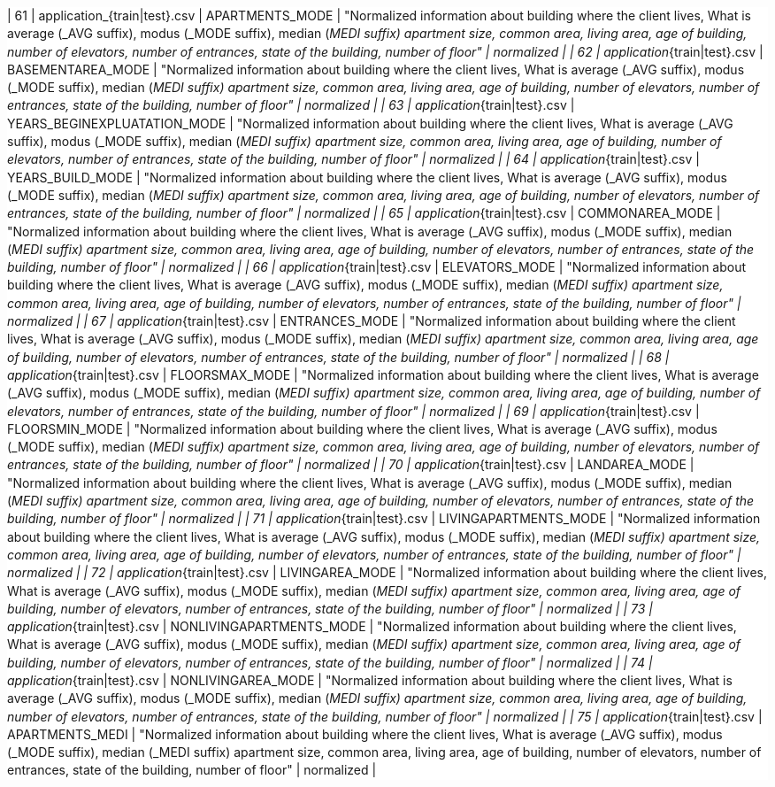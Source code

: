 | 61  | application_{train\|test}.csv | APARTMENTS_MODE              | "Normalized information about building where the client lives, What is average (_AVG suffix), modus (_MODE suffix), median (_MEDI suffix) apartment size, common area, living area, age of building, number of elevators, number of entrances, state of the building, number of floor" | normalized                            | 
| 62  | application_{train\|test}.csv | BASEMENTAREA_MODE            | "Normalized information about building where the client lives, What is average (_AVG suffix), modus (_MODE suffix), median (_MEDI suffix) apartment size, common area, living area, age of building, number of elevators, number of entrances, state of the building, number of floor" | normalized                            | 
| 63  | application_{train\|test}.csv | YEARS_BEGINEXPLUATATION_MODE | "Normalized information about building where the client lives, What is average (_AVG suffix), modus (_MODE suffix), median (_MEDI suffix) apartment size, common area, living area, age of building, number of elevators, number of entrances, state of the building, number of floor" | normalized                            | 
| 64  | application_{train\|test}.csv | YEARS_BUILD_MODE             | "Normalized information about building where the client lives, What is average (_AVG suffix), modus (_MODE suffix), median (_MEDI suffix) apartment size, common area, living area, age of building, number of elevators, number of entrances, state of the building, number of floor" | normalized                            | 
| 65  | application_{train\|test}.csv | COMMONAREA_MODE              | "Normalized information about building where the client lives, What is average (_AVG suffix), modus (_MODE suffix), median (_MEDI suffix) apartment size, common area, living area, age of building, number of elevators, number of entrances, state of the building, number of floor" | normalized                            | 
| 66  | application_{train\|test}.csv | ELEVATORS_MODE               | "Normalized information about building where the client lives, What is average (_AVG suffix), modus (_MODE suffix), median (_MEDI suffix) apartment size, common area, living area, age of building, number of elevators, number of entrances, state of the building, number of floor" | normalized                            | 
| 67  | application_{train\|test}.csv | ENTRANCES_MODE               | "Normalized information about building where the client lives, What is average (_AVG suffix), modus (_MODE suffix), median (_MEDI suffix) apartment size, common area, living area, age of building, number of elevators, number of entrances, state of the building, number of floor" | normalized                            | 
| 68  | application_{train\|test}.csv | FLOORSMAX_MODE               | "Normalized information about building where the client lives, What is average (_AVG suffix), modus (_MODE suffix), median (_MEDI suffix) apartment size, common area, living area, age of building, number of elevators, number of entrances, state of the building, number of floor" | normalized                            | 
| 69  | application_{train\|test}.csv | FLOORSMIN_MODE               | "Normalized information about building where the client lives, What is average (_AVG suffix), modus (_MODE suffix), median (_MEDI suffix) apartment size, common area, living area, age of building, number of elevators, number of entrances, state of the building, number of floor" | normalized                            | 
| 70  | application_{train\|test}.csv | LANDAREA_MODE                | "Normalized information about building where the client lives, What is average (_AVG suffix), modus (_MODE suffix), median (_MEDI suffix) apartment size, common area, living area, age of building, number of elevators, number of entrances, state of the building, number of floor" | normalized                            | 
| 71  | application_{train\|test}.csv | LIVINGAPARTMENTS_MODE        | "Normalized information about building where the client lives, What is average (_AVG suffix), modus (_MODE suffix), median (_MEDI suffix) apartment size, common area, living area, age of building, number of elevators, number of entrances, state of the building, number of floor" | normalized                            | 
| 72  | application_{train\|test}.csv | LIVINGAREA_MODE              | "Normalized information about building where the client lives, What is average (_AVG suffix), modus (_MODE suffix), median (_MEDI suffix) apartment size, common area, living area, age of building, number of elevators, number of entrances, state of the building, number of floor" | normalized                            | 
| 73  | application_{train\|test}.csv | NONLIVINGAPARTMENTS_MODE     | "Normalized information about building where the client lives, What is average (_AVG suffix), modus (_MODE suffix), median (_MEDI suffix) apartment size, common area, living area, age of building, number of elevators, number of entrances, state of the building, number of floor" | normalized                            | 
| 74  | application_{train\|test}.csv | NONLIVINGAREA_MODE           | "Normalized information about building where the client lives, What is average (_AVG suffix), modus (_MODE suffix), median (_MEDI suffix) apartment size, common area, living area, age of building, number of elevators, number of entrances, state of the building, number of floor" | normalized                            | 
| 75  | application_{train\|test}.csv | APARTMENTS_MEDI              | "Normalized information about building where the client lives, What is average (_AVG suffix), modus (_MODE suffix), median (_MEDI suffix) apartment size, common area, living area, age of building, number of elevators, number of entrances, state of the building, number of floor" | normalized                            | 
